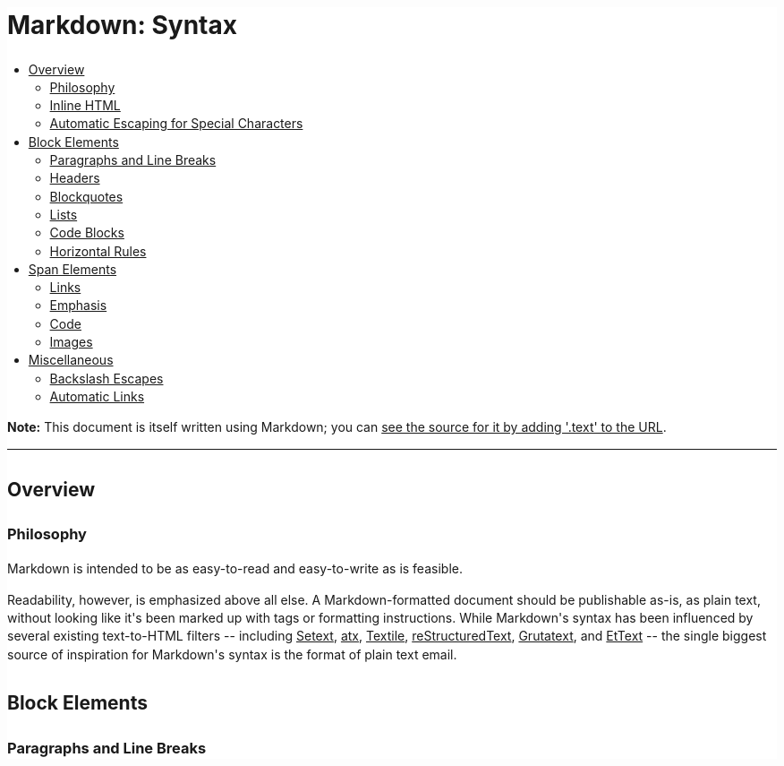 

# Markdown: Syntax

*   [Overview](#overview)
    *   [Philosophy](#philosophy)
    *   [Inline HTML](#html)
    *   [Automatic Escaping for Special Characters](#autoescape)
*   [Block Elements](#block)
    *   [Paragraphs and Line Breaks](#p)
    *   [Headers](#header)
    *   [Blockquotes](#blockquote)
    *   [Lists](#list)
    *   [Code Blocks](#precode)
    *   [Horizontal Rules](#hr)
*   [Span Elements](#span)
    *   [Links](#link)
    *   [Emphasis](#em)
    *   [Code](#code)
    *   [Images](#img)
*   [Miscellaneous](#misc)
    *   [Backslash Escapes](#backslash)
    *   [Automatic Links](#autolink)


**Note:** This document is itself written using Markdown; you
can [see the source for it by adding '.text' to the URL](/projects/markdown/syntax.text).

----

## Overview

### Philosophy

Markdown is intended to be as easy-to-read and easy-to-write as is feasible.

Readability, however, is emphasized above all else. A Markdown-formatted
document should be publishable as-is, as plain text, without looking
like it's been marked up with tags or formatting instructions. While
Markdown's syntax has been influenced by several existing text-to-HTML
filters -- including [Setext](http://docutils.sourceforge.net/mirror/setext.html), [atx](http://www.aaronsw.com/2002/atx/), [Textile](http://textism.com/tools/textile/), [reStructuredText](http://docutils.sourceforge.net/rst.html),
[Grutatext](http://www.triptico.com/software/grutatxt.html), and [EtText](http://ettext.taint.org/doc/) -- the single biggest source of
inspiration for Markdown's syntax is the format of plain text email.

## Block Elements

### Paragraphs and Line Breaks
